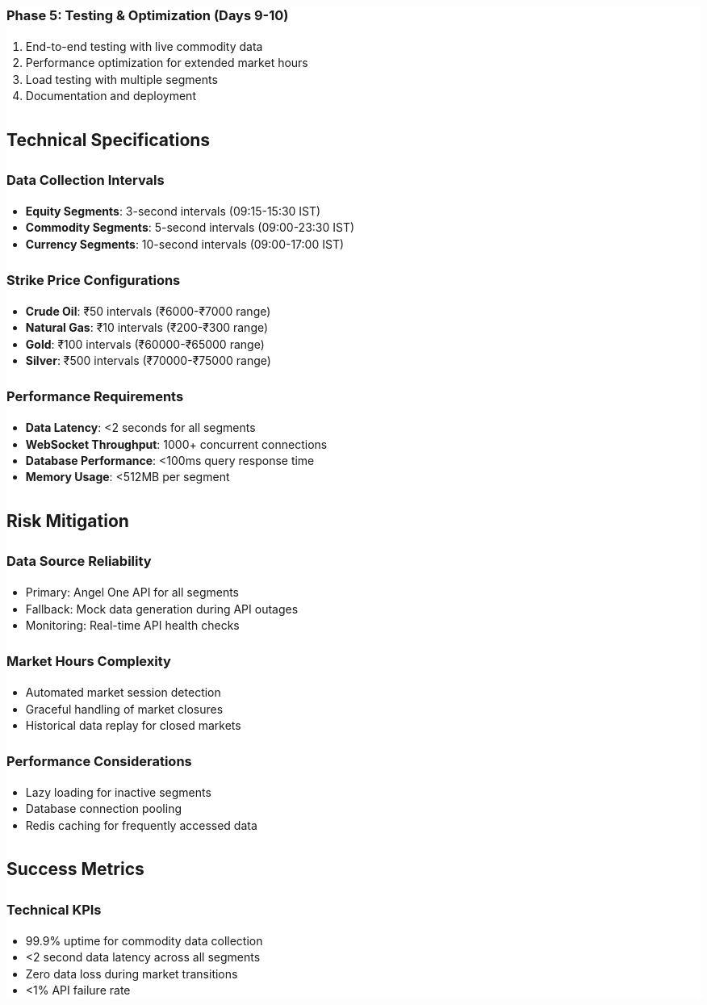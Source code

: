 ### Phase 5: Testing & Optimization (Days 9-10)
1. End-to-end testing with live commodity data
2. Performance optimization for extended market hours
3. Load testing with multiple segments
4. Documentation and deployment

## Technical Specifications

### Data Collection Intervals
- **Equity Segments**: 3-second intervals (09:15-15:30 IST)
- **Commodity Segments**: 5-second intervals (09:00-23:30 IST)
- **Currency Segments**: 10-second intervals (09:00-17:00 IST)

### Strike Price Configurations
- **Crude Oil**: ₹50 intervals (₹6000-₹7000 range)
- **Natural Gas**: ₹10 intervals (₹200-₹300 range)
- **Gold**: ₹100 intervals (₹60000-₹65000 range)
- **Silver**: ₹500 intervals (₹70000-₹75000 range)

### Performance Requirements
- **Data Latency**: <2 seconds for all segments
- **WebSocket Throughput**: 1000+ concurrent connections
- **Database Performance**: <100ms query response time
- **Memory Usage**: <512MB per segment

## Risk Mitigation

### Data Source Reliability
- Primary: Angel One API for all segments
- Fallback: Mock data generation during API outages
- Monitoring: Real-time API health checks

### Market Hours Complexity
- Automated market session detection
- Graceful handling of market closures
- Historical data replay for closed markets

### Performance Considerations
- Lazy loading for inactive segments
- Database connection pooling
- Redis caching for frequently accessed data

## Success Metrics

### Technical KPIs
- 99.9% uptime for commodity data collection
- <2 second data latency across all segments
- Zero data loss during market transitions
- <1% API failure rate
